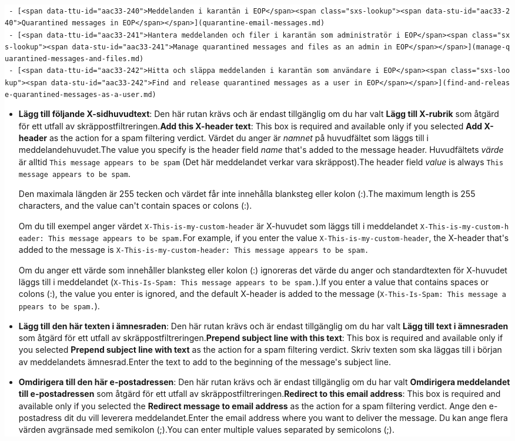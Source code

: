      - [<span data-ttu-id="aac33-240">Meddelanden i karantän i EOP</span><span class="sxs-lookup"><span data-stu-id="aac33-240">Quarantined messages in EOP</span></span>](quarantine-email-messages.md)
     - [<span data-ttu-id="aac33-241">Hantera meddelanden och filer i karantän som administratör i EOP</span><span class="sxs-lookup"><span data-stu-id="aac33-241">Manage quarantined messages and files as an admin in EOP</span></span>](manage-quarantined-messages-and-files.md)
     - [<span data-ttu-id="aac33-242">Hitta och släppa meddelanden i karantän som användare i EOP</span><span class="sxs-lookup"><span data-stu-id="aac33-242">Find and release quarantined messages as a user in EOP</span></span>](find-and-release-quarantined-messages-as-a-user.md)

   - <span data-ttu-id="aac33-243">**Lägg till följande X-sidhuvudtext**: Den här rutan krävs och är endast tillgänglig om du har valt **Lägg till X-rubrik** som åtgärd för ett utfall av skräppostfiltreringen.</span><span class="sxs-lookup"><span data-stu-id="aac33-243">**Add this X-header text**: This box is required and available only if you selected **Add X-header** as the action for a spam filtering verdict.</span></span> <span data-ttu-id="aac33-244">Värdet du anger är *namnet* på huvudfältet som läggs till i meddelandehuvudet.</span><span class="sxs-lookup"><span data-stu-id="aac33-244">The value you specify is the header field *name* that's added to the message header.</span></span> <span data-ttu-id="aac33-245">Huvudfältets *värde* är alltid `This message appears to be spam` (Det här meddelandet verkar vara skräppost).</span><span class="sxs-lookup"><span data-stu-id="aac33-245">The header field *value* is always `This message appears to be spam`.</span></span>

     <span data-ttu-id="aac33-246">Den maximala längden är 255 tecken och värdet får inte innehålla blanksteg eller kolon (:).</span><span class="sxs-lookup"><span data-stu-id="aac33-246">The maximum length is 255 characters, and the value can't contain spaces or colons (:).</span></span>

     <span data-ttu-id="aac33-247">Om du till exempel anger värdet `X-This-is-my-custom-header` är X-huvudet som läggs till i meddelandet `X-This-is-my-custom-header: This message appears to be spam.`</span><span class="sxs-lookup"><span data-stu-id="aac33-247">For example, if you enter the value `X-This-is-my-custom-header`, the X-header that's added to the message is `X-This-is-my-custom-header: This message appears to be spam.`</span></span>

     <span data-ttu-id="aac33-248">Om du anger ett värde som innehåller blanksteg eller kolon (:) ignoreras det värde du anger och standardtexten för X-huvudet läggs till i meddelandet (`X-This-Is-Spam: This message appears to be spam.`).</span><span class="sxs-lookup"><span data-stu-id="aac33-248">If you enter a value that contains spaces or colons (:), the value you enter is ignored, and the default X-header is added to the message (`X-This-Is-Spam: This message appears to be spam.`).</span></span>

   - <span data-ttu-id="aac33-249">**Lägg till den här texten i ämnesraden**: Den här rutan krävs och är endast tillgänglig om du har valt **Lägg till text i ämnesraden** som åtgärd för ett utfall av skräppostfiltreringen.</span><span class="sxs-lookup"><span data-stu-id="aac33-249">**Prepend subject line with this text**: This box is required and available only if you selected **Prepend subject line with text** as the action for a spam filtering verdict.</span></span> <span data-ttu-id="aac33-250">Skriv texten som ska läggas till i början av meddelandets ämnesrad.</span><span class="sxs-lookup"><span data-stu-id="aac33-250">Enter the text to add to the beginning of the message's subject line.</span></span>

   - <span data-ttu-id="aac33-251">**Omdirigera till den här e-postadressen**: Den här rutan krävs och är endast tillgänglig om du har valt **Omdirigera meddelandet till e-postadressen** som åtgärd för ett utfall av skräppostfiltreringen.</span><span class="sxs-lookup"><span data-stu-id="aac33-251">**Redirect to this email address**: This box is required and available only if you selected the **Redirect message to email address** as the action for a spam filtering verdict.</span></span> <span data-ttu-id="aac33-252">Ange den e-postadress dit du vill leverera meddelandet.</span><span class="sxs-lookup"><span data-stu-id="aac33-252">Enter the email address where you want to deliver the message.</span></span> <span data-ttu-id="aac33-253">Du kan ange flera värden avgränsade med semikolon (;).</span><span class="sxs-lookup"><span data-stu-id="aac33-253">You can enter multiple values separated by semicolons (;).</span></span>
